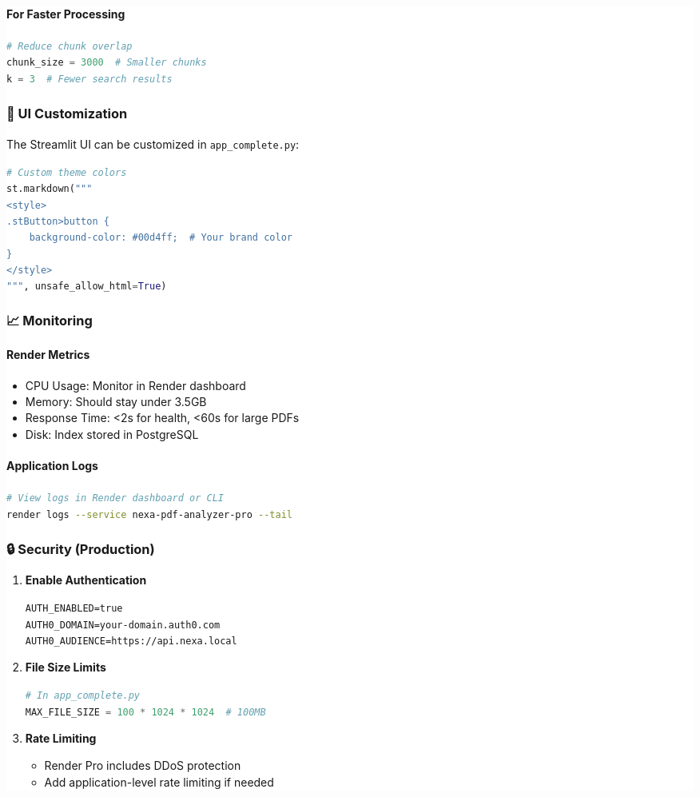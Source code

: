 #### For Faster Processing
```python
# Reduce chunk overlap
chunk_size = 3000  # Smaller chunks
k = 3  # Fewer search results
```

### 🎨 UI Customization

The Streamlit UI can be customized in `app_complete.py`:

```python
# Custom theme colors
st.markdown("""
<style>
.stButton>button {
    background-color: #00d4ff;  # Your brand color
}
</style>
""", unsafe_allow_html=True)
```

### 📈 Monitoring

#### Render Metrics
- CPU Usage: Monitor in Render dashboard
- Memory: Should stay under 3.5GB
- Response Time: <2s for health, <60s for large PDFs
- Disk: Index stored in PostgreSQL

#### Application Logs
```bash
# View logs in Render dashboard or CLI
render logs --service nexa-pdf-analyzer-pro --tail
```

### 🔒 Security (Production)

1. **Enable Authentication**
   ```
   AUTH_ENABLED=true
   AUTH0_DOMAIN=your-domain.auth0.com
   AUTH0_AUDIENCE=https://api.nexa.local
   ```

2. **File Size Limits**
   ```python
   # In app_complete.py
   MAX_FILE_SIZE = 100 * 1024 * 1024  # 100MB
   ```

3. **Rate Limiting**
   - Render Pro includes DDoS protection
   - Add application-level rate limiting if needed
